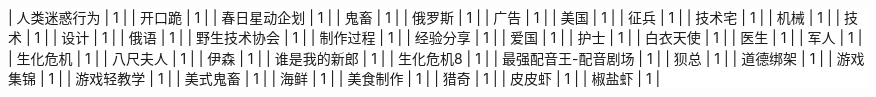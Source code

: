 | 人类迷惑行为 | 1 |
| 开口跪 | 1 |
| 春日星动企划 | 1 |
| 鬼畜 | 1 |
| 俄罗斯 | 1 |
| 广告 | 1 |
| 美国 | 1 |
| 征兵 | 1 |
| 技术宅 | 1 |
| 机械 | 1 |
| 技术 | 1 |
| 设计 | 1 |
| 俄语 | 1 |
| 野生技术协会 | 1 |
| 制作过程 | 1 |
| 经验分享 | 1 |
| 爱国 | 1 |
| 护士 | 1 |
| 白衣天使 | 1 |
| 医生 | 1 |
| 军人 | 1 |
| 生化危机 | 1 |
| 八尺夫人 | 1 |
| 伊森 | 1 |
| 谁是我的新郎 | 1 |
| 生化危机8 | 1 |
| 最强配音王-配音剧场 | 1 |
| 狈总 | 1 |
| 道德绑架 | 1 |
| 游戏集锦 | 1 |
| 游戏轻教学 | 1 |
| 美式鬼畜 | 1 |
| 海鲜 | 1 |
| 美食制作 | 1 |
| 猎奇 | 1 |
| 皮皮虾 | 1 |
| 椒盐虾 | 1 |